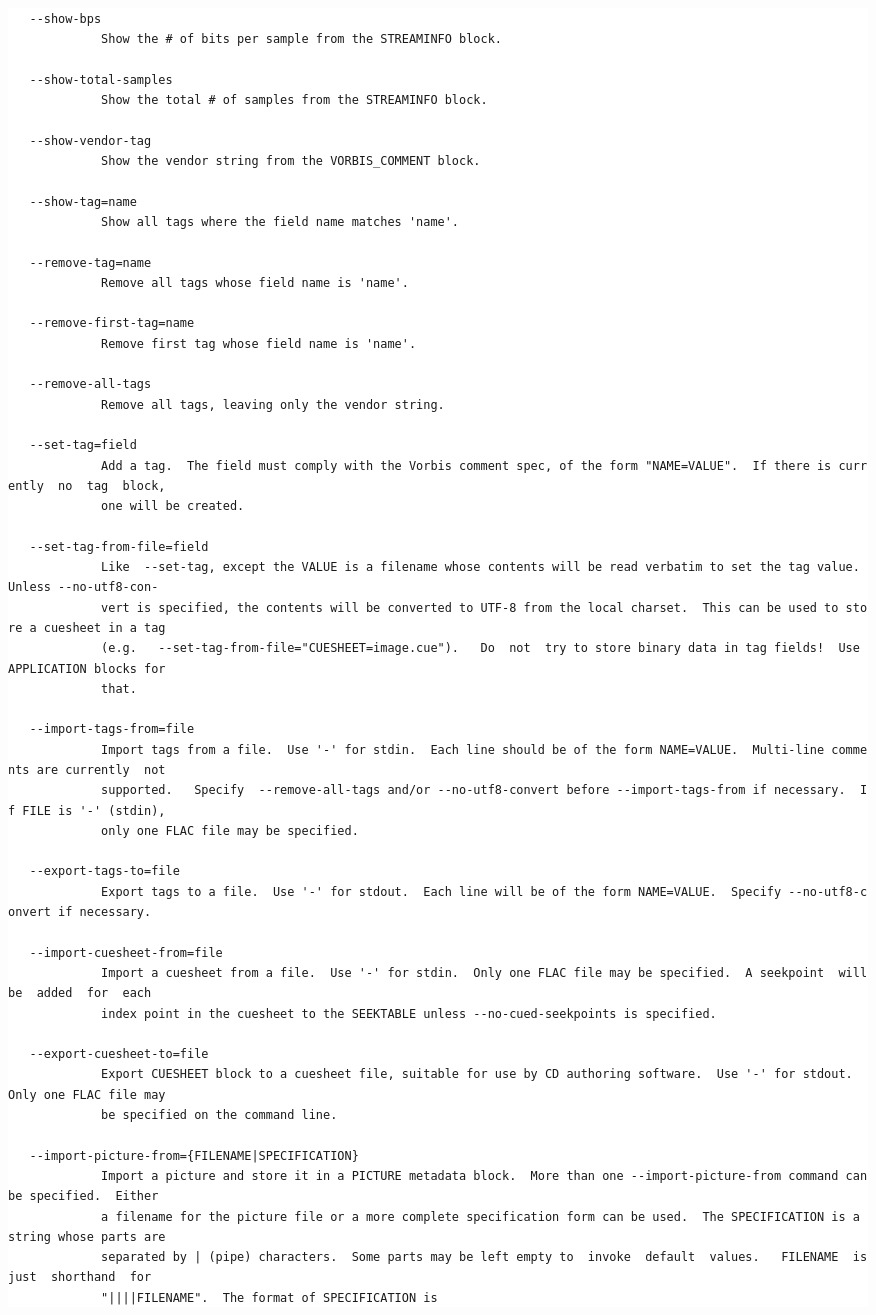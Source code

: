        --show-bps
                 Show the # of bits per sample from the STREAMINFO block.

       --show-total-samples
                 Show the total # of samples from the STREAMINFO block.

       --show-vendor-tag
                 Show the vendor string from the VORBIS_COMMENT block.

       --show-tag=name
                 Show all tags where the field name matches 'name'.

       --remove-tag=name
                 Remove all tags whose field name is 'name'.

       --remove-first-tag=name
                 Remove first tag whose field name is 'name'.

       --remove-all-tags
                 Remove all tags, leaving only the vendor string.

       --set-tag=field
                 Add a tag.  The field must comply with the Vorbis comment spec, of the form "NAME=VALUE".  If there is currently  no  tag  block,
                 one will be created.

       --set-tag-from-file=field
                 Like  --set-tag, except the VALUE is a filename whose contents will be read verbatim to set the tag value.  Unless --no-utf8-con‐
                 vert is specified, the contents will be converted to UTF-8 from the local charset.  This can be used to store a cuesheet in a tag
                 (e.g.   --set-tag-from-file="CUESHEET=image.cue").   Do  not  try to store binary data in tag fields!  Use APPLICATION blocks for
                 that.

       --import-tags-from=file
                 Import tags from a file.  Use '-' for stdin.  Each line should be of the form NAME=VALUE.  Multi-line comments are currently  not
                 supported.   Specify  --remove-all-tags and/or --no-utf8-convert before --import-tags-from if necessary.  If FILE is '-' (stdin),
                 only one FLAC file may be specified.

       --export-tags-to=file
                 Export tags to a file.  Use '-' for stdout.  Each line will be of the form NAME=VALUE.  Specify --no-utf8-convert if necessary.

       --import-cuesheet-from=file
                 Import a cuesheet from a file.  Use '-' for stdin.  Only one FLAC file may be specified.  A seekpoint  will  be  added  for  each
                 index point in the cuesheet to the SEEKTABLE unless --no-cued-seekpoints is specified.

       --export-cuesheet-to=file
                 Export CUESHEET block to a cuesheet file, suitable for use by CD authoring software.  Use '-' for stdout.  Only one FLAC file may
                 be specified on the command line.

       --import-picture-from={FILENAME|SPECIFICATION}
                 Import a picture and store it in a PICTURE metadata block.  More than one --import-picture-from command can be specified.  Either
                 a filename for the picture file or a more complete specification form can be used.  The SPECIFICATION is a string whose parts are
                 separated by | (pipe) characters.  Some parts may be left empty to  invoke  default  values.   FILENAME  is  just  shorthand  for
                 "||||FILENAME".  The format of SPECIFICATION is
